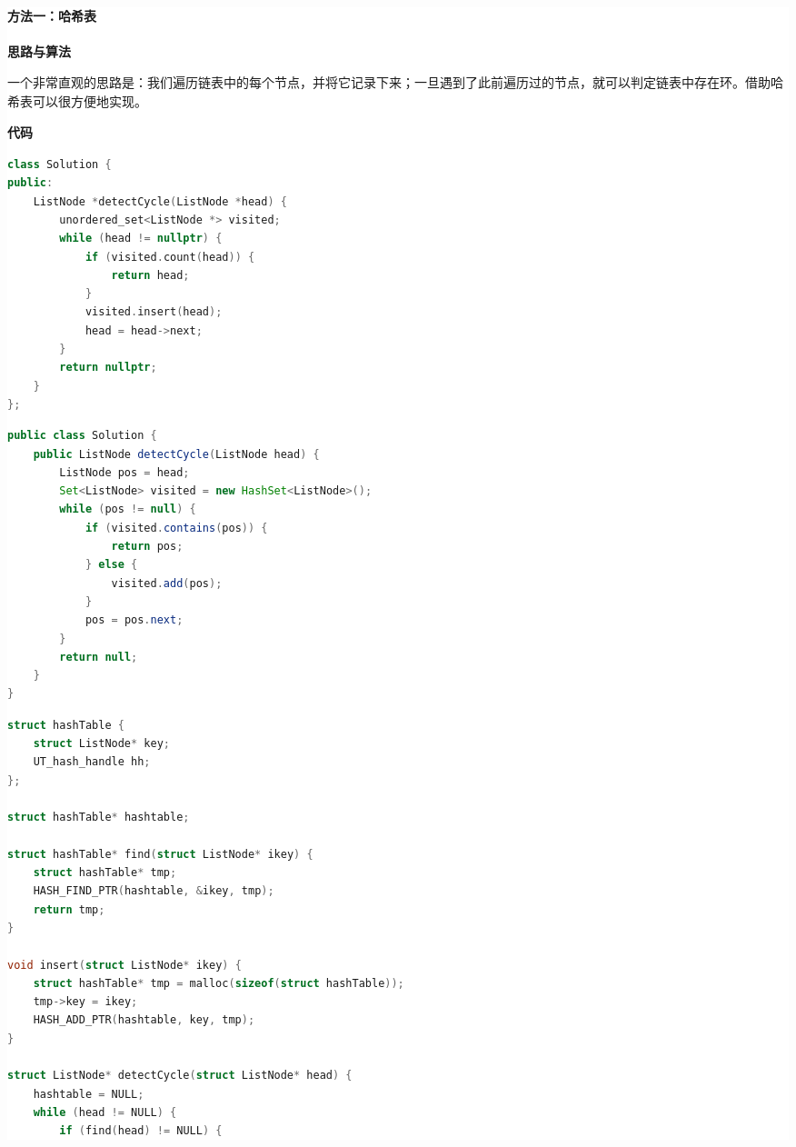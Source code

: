 #### 方法一：哈希表

**思路与算法**

一个非常直观的思路是：我们遍历链表中的每个节点，并将它记录下来；一旦遇到了此前遍历过的节点，就可以判定链表中存在环。借助哈希表可以很方便地实现。

**代码**

```C++ [sol1-C++]
class Solution {
public:
    ListNode *detectCycle(ListNode *head) {
        unordered_set<ListNode *> visited;
        while (head != nullptr) {
            if (visited.count(head)) {
                return head;
            }
            visited.insert(head);
            head = head->next;
        }
        return nullptr;
    }
};
```

```Java [sol1-Java]
public class Solution {
    public ListNode detectCycle(ListNode head) {
        ListNode pos = head;
        Set<ListNode> visited = new HashSet<ListNode>();
        while (pos != null) {
            if (visited.contains(pos)) {
                return pos;
            } else {
                visited.add(pos);
            }
            pos = pos.next;
        }
        return null;
    }
}
```

```C [sol1-C]
struct hashTable {
    struct ListNode* key;
    UT_hash_handle hh;
};

struct hashTable* hashtable;

struct hashTable* find(struct ListNode* ikey) {
    struct hashTable* tmp;
    HASH_FIND_PTR(hashtable, &ikey, tmp);
    return tmp;
}

void insert(struct ListNode* ikey) {
    struct hashTable* tmp = malloc(sizeof(struct hashTable));
    tmp->key = ikey;
    HASH_ADD_PTR(hashtable, key, tmp);
}

struct ListNode* detectCycle(struct ListNode* head) {
    hashtable = NULL;
    while (head != NULL) {
        if (find(head) != NULL) {
```